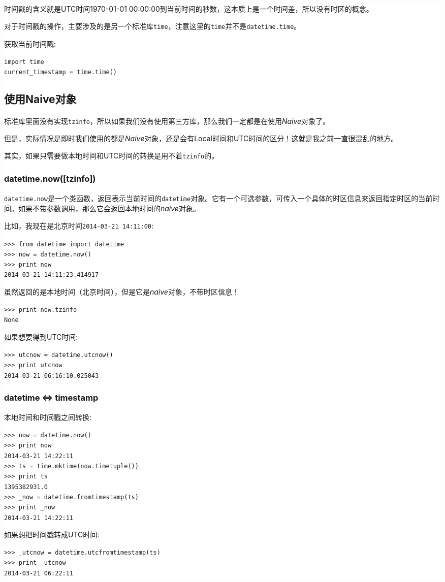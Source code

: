 时间戳的含义就是UTC时间1970-01-01 00:00:00到当前时间的秒数，这本质上是一个时间差，所以没有时区的概念。

对于时间戳的操作，主要涉及的是另一个标准库`time`，注意这里的`time`并不是`datetime.time`。

获取当前时间戳:

    import time
    current_timestamp = time.time()

## 使用Naive对象

标准库里面没有实现`tzinfo`，所以如果我们没有使用第三方库，那么我们一定都是在使用*Naive*对象了。

但是，实际情况是即时我们使用的都是*Naive*对象，还是会有Local时间和UTC时间的区分！这就是我之前一直很混乱的地方。

其实，如果只需要做本地时间和UTC时间的转换是用不着`tzinfo`的。

### datetime.now([tzinfo])

`datetime.now`是一个类函数，返回表示当前时间的`datetime`对象。它有一个可选参数，可传入一个具体的时区信息来返回指定时区的当前时间。如果不带参数调用，那么它会返回本地时间的*naive*对象。

比如，我现在是北京时间`2014-03-21 14:11:00`:

    >>> from datetime import datetime
    >>> now = datetime.now()
    >>> print now
    2014-03-21 14:11:23.414917

虽然返回的是本地时间（北京时间），但是它是*naive*对象，不带时区信息！

    >>> print now.tzinfo
    None

如果想要得到UTC时间:

    >>> utcnow = datetime.utcnow()
    >>> print utcnow
    2014-03-21 06:16:10.025043

### datetime <=> timestamp

本地时间和时间戳之间转换:

    >>> now = datetime.now()
    >>> print now
    2014-03-21 14:22:11
    >>> ts = time.mktime(now.timetuple())
    >>> print ts
    1395382931.0
    >>> _now = datetime.fromtimestamp(ts)
    >>> print _now
    2014-03-21 14:22:11

如果想把时间戳转成UTC时间:

    >>> _utcnow = datetime.utcfromtimestamp(ts)
    >>> print _utcnow
    2014-03-21 06:22:11
